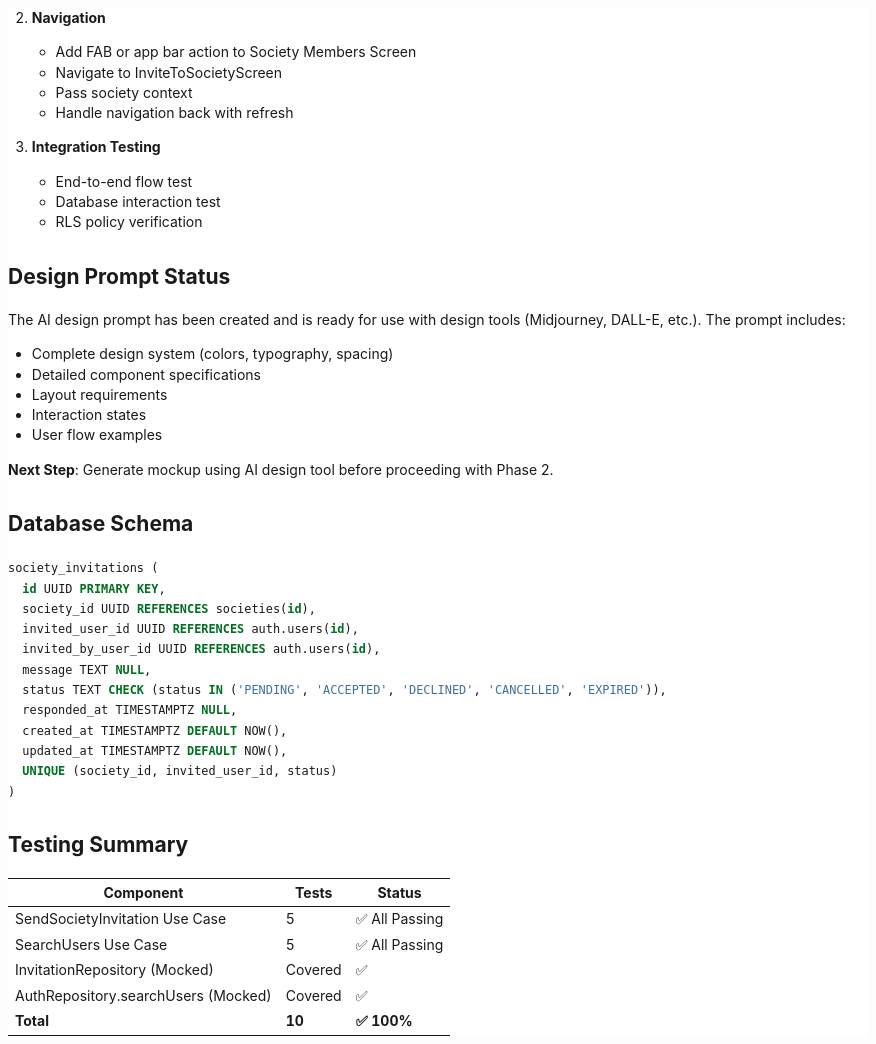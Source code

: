2. **Navigation**

   - Add FAB or app bar action to Society Members Screen
   - Navigate to InviteToSocietyScreen
   - Pass society context
   - Handle navigation back with refresh

3. **Integration Testing**
   - End-to-end flow test
   - Database interaction test
   - RLS policy verification

## Design Prompt Status

The AI design prompt has been created and is ready for use with design tools (Midjourney, DALL-E, etc.). The prompt includes:

- Complete design system (colors, typography, spacing)
- Detailed component specifications
- Layout requirements
- Interaction states
- User flow examples

**Next Step**: Generate mockup using AI design tool before proceeding with Phase 2.

## Database Schema

```sql
society_invitations (
  id UUID PRIMARY KEY,
  society_id UUID REFERENCES societies(id),
  invited_user_id UUID REFERENCES auth.users(id),
  invited_by_user_id UUID REFERENCES auth.users(id),
  message TEXT NULL,
  status TEXT CHECK (status IN ('PENDING', 'ACCEPTED', 'DECLINED', 'CANCELLED', 'EXPIRED')),
  responded_at TIMESTAMPTZ NULL,
  created_at TIMESTAMPTZ DEFAULT NOW(),
  updated_at TIMESTAMPTZ DEFAULT NOW(),
  UNIQUE (society_id, invited_user_id, status)
)
```

## Testing Summary

| Component                           | Tests   | Status         |
| ----------------------------------- | ------- | -------------- |
| SendSocietyInvitation Use Case      | 5       | ✅ All Passing |
| SearchUsers Use Case                | 5       | ✅ All Passing |
| InvitationRepository (Mocked)       | Covered | ✅             |
| AuthRepository.searchUsers (Mocked) | Covered | ✅             |
| **Total**                           | **10**  | **✅ 100%**    |
